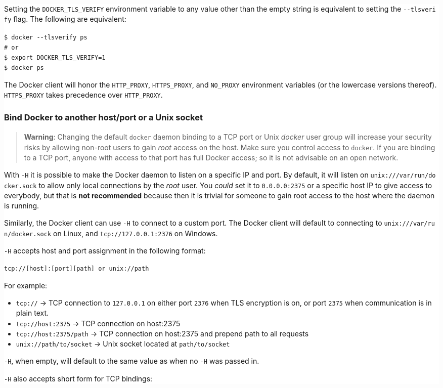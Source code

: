 Setting the `DOCKER_TLS_VERIFY` environment variable to any value other than
the empty string is equivalent to setting the `--tlsverify` flag. The following
are equivalent:

    $ docker --tlsverify ps
    # or
    $ export DOCKER_TLS_VERIFY=1
    $ docker ps

The Docker client will honor the `HTTP_PROXY`, `HTTPS_PROXY`, and `NO_PROXY`
environment variables (or the lowercase versions thereof). `HTTPS_PROXY` takes
precedence over `HTTP_PROXY`.

### Bind Docker to another host/port or a Unix socket

> **Warning**:
> Changing the default `docker` daemon binding to a
> TCP port or Unix *docker* user group will increase your security risks
> by allowing non-root users to gain *root* access on the host. Make sure
> you control access to `docker`. If you are binding
> to a TCP port, anyone with access to that port has full Docker access;
> so it is not advisable on an open network.

With `-H` it is possible to make the Docker daemon to listen on a
specific IP and port. By default, it will listen on
`unix:///var/run/docker.sock` to allow only local connections by the
*root* user. You *could* set it to `0.0.0.0:2375` or a specific host IP
to give access to everybody, but that is **not recommended** because
then it is trivial for someone to gain root access to the host where the
daemon is running.

Similarly, the Docker client can use `-H` to connect to a custom port.
The Docker client will default to connecting to `unix:///var/run/docker.sock`
on Linux, and `tcp://127.0.0.1:2376` on Windows.

`-H` accepts host and port assignment in the following format:

    tcp://[host]:[port][path] or unix://path

For example:

-   `tcp://` -> TCP connection to `127.0.0.1` on either port `2376` when TLS encryption
    is on, or port `2375` when communication is in plain text.
-   `tcp://host:2375` -> TCP connection on
    host:2375
-   `tcp://host:2375/path` -> TCP connection on
    host:2375 and prepend path to all requests
-   `unix://path/to/socket` -> Unix socket located
    at `path/to/socket`

`-H`, when empty, will default to the same value as
when no `-H` was passed in.

`-H` also accepts short form for TCP bindings:
